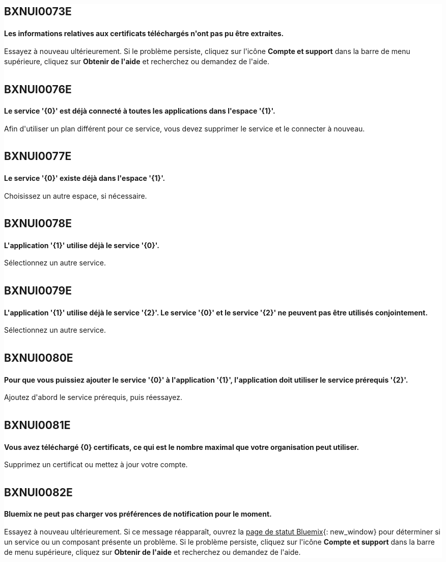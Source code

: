 ## BXNUI0073E
**Les informations relatives aux certificats téléchargés n'ont pas pu être extraites.**

Essayez à nouveau ultérieurement. Si le problème persiste, cliquez sur l'icône **Compte et support** dans la barre de menu supérieure, cliquez sur **Obtenir de l'aide** et recherchez ou demandez de l'aide.
		
## BXNUI0076E
**Le service '{0}' est déjà connecté à toutes les applications dans l'espace '{1}'.**

Afin d'utiliser un plan différent pour ce service, vous devez supprimer le service et le connecter à nouveau.
		
## BXNUI0077E
**Le service '{0}' existe déjà dans l'espace '{1}'.**

Choisissez un autre espace, si nécessaire.
		
## BXNUI0078E
**L'application '{1}' utilise déjà le service '{0}'.**

Sélectionnez un autre service.

## BXNUI0079E
**L'application '{1}' utilise déjà le service '{2}'. Le service '{0}' et le service '{2}' ne peuvent pas être utilisés
conjointement.**

Sélectionnez un autre service.

## BXNUI0080E
**Pour que vous puissiez ajouter le service '{0}' à l'application '{1}', l'application doit utiliser le service prérequis '{2}'.**

Ajoutez d'abord le service prérequis, puis réessayez.

## BXNUI0081E
**Vous avez téléchargé {0} certificats, ce qui est le nombre maximal que votre organisation peut utiliser.**

Supprimez un certificat ou mettez à jour votre compte.

## BXNUI0082E
**Bluemix ne peut pas charger vos préférences de notification pour le moment.**

Essayez à nouveau ultérieurement. Si ce message réapparaît, ouvrez la [page de statut Bluemix](https://developer.ibm.com/bluemix/support/#status){: new_window} pour déterminer si un service ou un composant présente un problème. Si le problème persiste, cliquez sur l'icône **Compte et support** dans la barre de menu supérieure, cliquez sur **Obtenir de l'aide** et recherchez ou demandez de l'aide.

